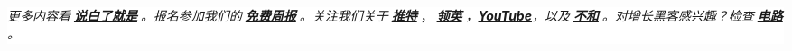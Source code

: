 *更多内容看* [***说白了就是***](https://plainenglish.io/) *。报名参加我们的* [***免费周报***](http://newsletter.plainenglish.io/) *。关注我们关于* [***推特***](https://twitter.com/inPlainEngHQ) ， [***领英***](https://www.linkedin.com/company/inplainenglish/) *，*[***YouTube***](https://www.youtube.com/channel/UCtipWUghju290NWcn8jhyAw)*，以及* [***不和***](https://discord.gg/GtDtUAvyhW) *。对增长黑客感兴趣？检查* [***电路***](https://circuit.ooo/) *。*